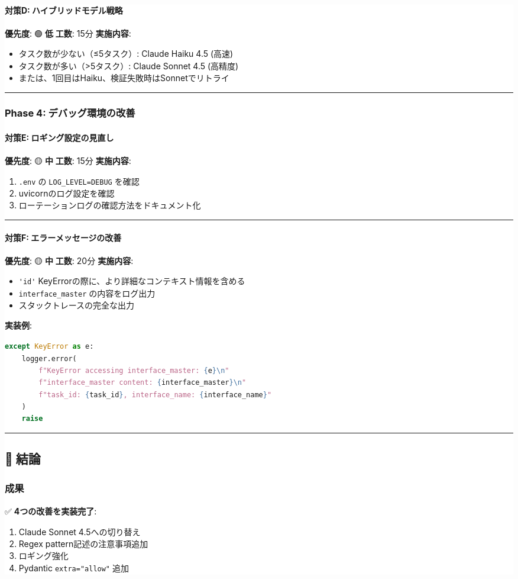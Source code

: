 #### 対策D: ハイブリッドモデル戦略

**優先度**: 🟢 **低**
**工数**: 15分
**実施内容**:
- タスク数が少ない（≤5タスク）: Claude Haiku 4.5 (高速)
- タスク数が多い（>5タスク）: Claude Sonnet 4.5 (高精度)
- または、1回目はHaiku、検証失敗時はSonnetでリトライ

---

### Phase 4: デバッグ環境の改善

#### 対策E: ロギング設定の見直し

**優先度**: 🟡 **中**
**工数**: 15分
**実施内容**:
1. `.env` の `LOG_LEVEL=DEBUG` を確認
2. uvicornのログ設定を確認
3. ローテーションログの確認方法をドキュメント化

---

#### 対策F: エラーメッセージの改善

**優先度**: 🟡 **中**
**工数**: 20分
**実施内容**:
- `'id'` KeyErrorの際に、より詳細なコンテキスト情報を含める
- `interface_master` の内容をログ出力
- スタックトレースの完全な出力

**実装例**:
```python
except KeyError as e:
    logger.error(
        f"KeyError accessing interface_master: {e}\n"
        f"interface_master content: {interface_master}\n"
        f"task_id: {task_id}, interface_name: {interface_name}"
    )
    raise
```

---

## 📝 結論

### 成果
✅ **4つの改善を実装完了**:
1. Claude Sonnet 4.5への切り替え
2. Regex pattern記述の注意事項追加
3. ロギング強化
4. Pydantic `extra="allow"` 追加
